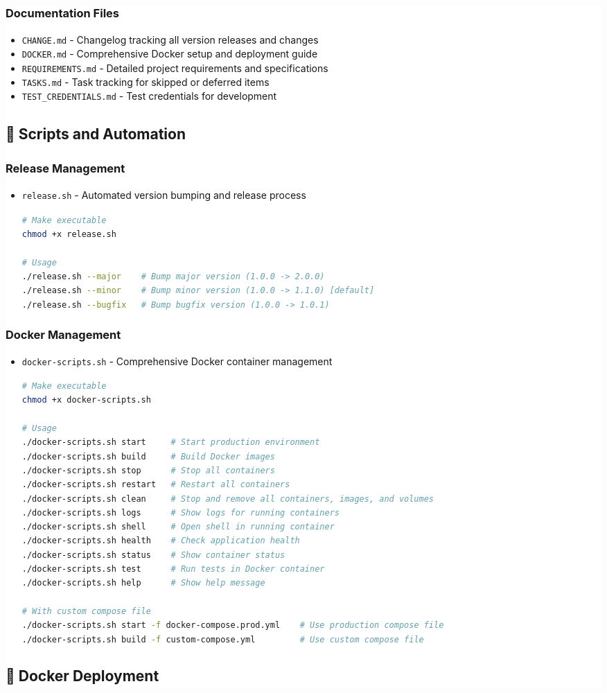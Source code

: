 ### Documentation Files

- `CHANGE.md` - Changelog tracking all version releases and changes
- `DOCKER.md` - Comprehensive Docker setup and deployment guide
- `REQUIREMENTS.md` - Detailed project requirements and specifications
- `TASKS.md` - Task tracking for skipped or deferred items
- `TEST_CREDENTIALS.md` - Test credentials for development

## 🔧 Scripts and Automation

### Release Management

- `release.sh` - Automated version bumping and release process

  ```bash
  # Make executable
  chmod +x release.sh

  # Usage
  ./release.sh --major    # Bump major version (1.0.0 -> 2.0.0)
  ./release.sh --minor    # Bump minor version (1.0.0 -> 1.1.0) [default]
  ./release.sh --bugfix   # Bump bugfix version (1.0.0 -> 1.0.1)
  ```

### Docker Management

- `docker-scripts.sh` - Comprehensive Docker container management

  ```bash
  # Make executable
  chmod +x docker-scripts.sh

  # Usage
  ./docker-scripts.sh start     # Start production environment
  ./docker-scripts.sh build     # Build Docker images
  ./docker-scripts.sh stop      # Stop all containers
  ./docker-scripts.sh restart   # Restart all containers
  ./docker-scripts.sh clean     # Stop and remove all containers, images, and volumes
  ./docker-scripts.sh logs      # Show logs for running containers
  ./docker-scripts.sh shell     # Open shell in running container
  ./docker-scripts.sh health    # Check application health
  ./docker-scripts.sh status    # Show container status
  ./docker-scripts.sh test      # Run tests in Docker container
  ./docker-scripts.sh help      # Show help message

  # With custom compose file
  ./docker-scripts.sh start -f docker-compose.prod.yml    # Use production compose file
  ./docker-scripts.sh build -f custom-compose.yml         # Use custom compose file
  ```

## 🐳 Docker Deployment
